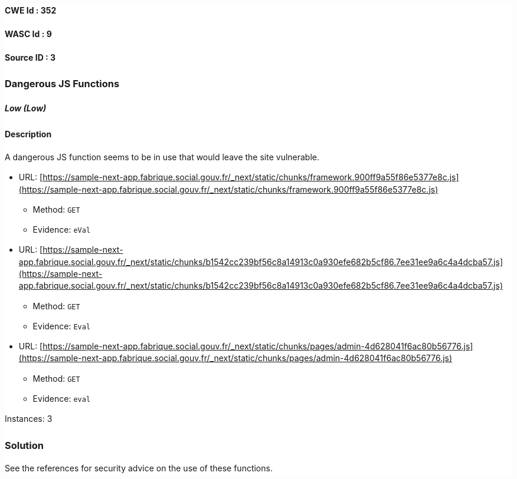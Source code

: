   
#### CWE Id : 352
  
#### WASC Id : 9
  
#### Source ID : 3

  
  
  
  
### Dangerous JS Functions
##### Low (Low)
  
  
  
  
#### Description
<p>A dangerous JS function seems to be in use that would leave the site vulnerable.</p>
  
  
  
* URL: [https://sample-next-app.fabrique.social.gouv.fr/_next/static/chunks/framework.900ff9a55f86e5377e8c.js](https://sample-next-app.fabrique.social.gouv.fr/_next/static/chunks/framework.900ff9a55f86e5377e8c.js)
  
  
  * Method: `GET`
  
  
  * Evidence: `eVal`
  
  
  
  
* URL: [https://sample-next-app.fabrique.social.gouv.fr/_next/static/chunks/b1542cc239bf56c8a14913c0a930efe682b5cf86.7ee31ee9a6c4a4dcba57.js](https://sample-next-app.fabrique.social.gouv.fr/_next/static/chunks/b1542cc239bf56c8a14913c0a930efe682b5cf86.7ee31ee9a6c4a4dcba57.js)
  
  
  * Method: `GET`
  
  
  * Evidence: `Eval`
  
  
  
  
* URL: [https://sample-next-app.fabrique.social.gouv.fr/_next/static/chunks/pages/admin-4d628041f6ac80b56776.js](https://sample-next-app.fabrique.social.gouv.fr/_next/static/chunks/pages/admin-4d628041f6ac80b56776.js)
  
  
  * Method: `GET`
  
  
  * Evidence: `eval`
  
  
  
  
Instances: 3
  
### Solution
<p>See the references for security advice on the use of these functions.</p>
  